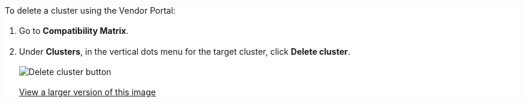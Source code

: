 To delete a cluster using the Vendor Portal:

1. Go to **Compatibility Matrix**.

1. Under **Clusters**, in the vertical dots menu for the target cluster, click **Delete cluster**.

   <img alt="Delete cluster button" src="/images/cmx-delete-cluster.png" width="700px"/>

   [View a larger version of this image](/images/cmx-delete-cluster.png) 